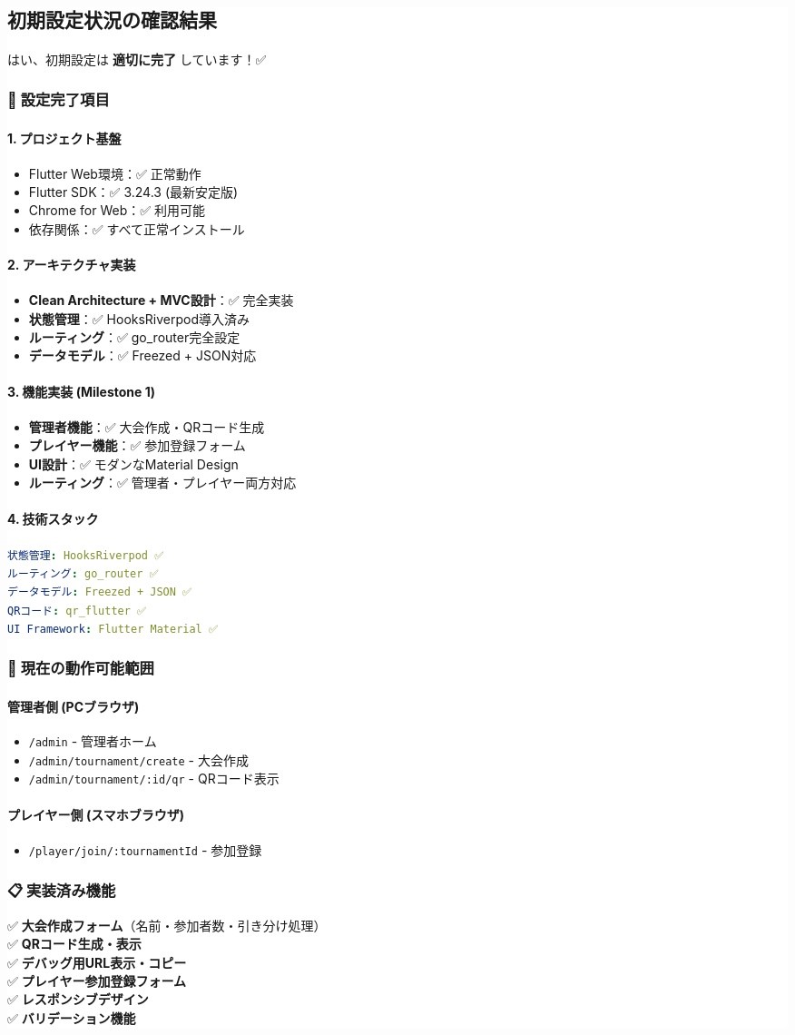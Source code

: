 ## 初期設定状況の確認結果

はい、初期設定は **適切に完了** しています！✅

### 🎯 **設定完了項目**

#### 1. **プロジェクト基盤**
- Flutter Web環境：✅ 正常動作
- Flutter SDK：✅ 3.24.3 (最新安定版)
- Chrome for Web：✅ 利用可能
- 依存関係：✅ すべて正常インストール

#### 2. **アーキテクチャ実装**
- **Clean Architecture + MVC設計**：✅ 完全実装
- **状態管理**：✅ HooksRiverpod導入済み
- **ルーティング**：✅ go_router完全設定
- **データモデル**：✅ Freezed + JSON対応

#### 3. **機能実装 (Milestone 1)**
- **管理者機能**：✅ 大会作成・QRコード生成
- **プレイヤー機能**：✅ 参加登録フォーム
- **UI設計**：✅ モダンなMaterial Design
- **ルーティング**：✅ 管理者・プレイヤー両方対応

#### 4. **技術スタック**
```yaml
状態管理: HooksRiverpod ✅
ルーティング: go_router ✅
データモデル: Freezed + JSON ✅
QRコード: qr_flutter ✅
UI Framework: Flutter Material ✅
```

### 🚀 **現在の動作可能範囲**

#### **管理者側 (PCブラウザ)**
- `/admin` - 管理者ホーム
- `/admin/tournament/create` - 大会作成
- `/admin/tournament/:id/qr` - QRコード表示

#### **プレイヤー側 (スマホブラウザ)**
- `/player/join/:tournamentId` - 参加登録

### 📋 **実装済み機能**

✅ **大会作成フォーム**（名前・参加者数・引き分け処理）  
✅ **QRコード生成・表示**  
✅ **デバッグ用URL表示・コピー**  
✅ **プレイヤー参加登録フォーム**  
✅ **レスポンシブデザイン**  
✅ **バリデーション機能**  

